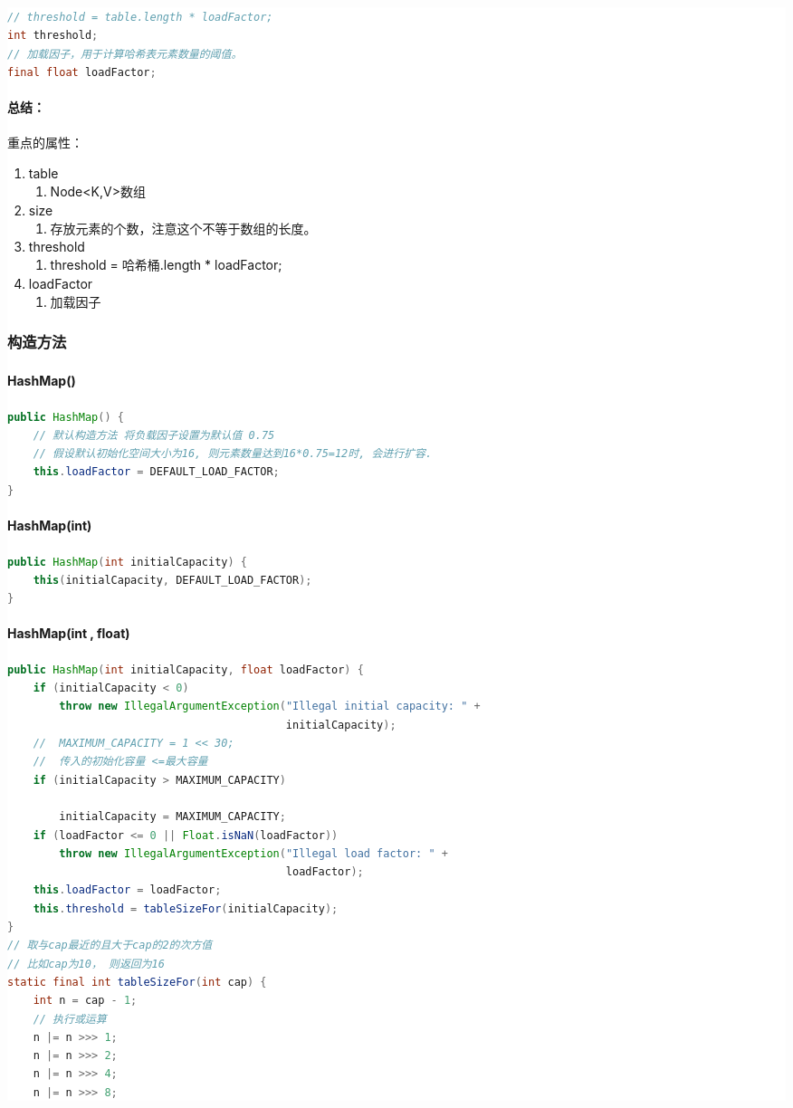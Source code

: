 ```java
// threshold = table.length * loadFactor;
int threshold;
// 加载因子，用于计算哈希表元素数量的阈值。  
final float loadFactor;
```

#### 总结：

重点的属性：

1. table
   1. Node<K,V>数组
2. size
   1. 存放元素的个数，注意这个不等于数组的长度。
3. threshold
   1. threshold = 哈希桶.length * loadFactor;
4. loadFactor
   1. 加载因子

### 构造方法

#### HashMap()

```java
public HashMap() {
    // 默认构造方法 将负载因子设置为默认值 0.75
    // 假设默认初始化空间大小为16, 则元素数量达到16*0.75=12时, 会进行扩容.
    this.loadFactor = DEFAULT_LOAD_FACTOR; 
}
```

#### HashMap(int)

```java
public HashMap(int initialCapacity) {
    this(initialCapacity, DEFAULT_LOAD_FACTOR);
}
```

#### HashMap(int , float)

```java
public HashMap(int initialCapacity, float loadFactor) {
    if (initialCapacity < 0)
        throw new IllegalArgumentException("Illegal initial capacity: " +
                                           initialCapacity);
    //  MAXIMUM_CAPACITY = 1 << 30;
    //  传入的初始化容量 <=最大容量
    if (initialCapacity > MAXIMUM_CAPACITY)
        
        initialCapacity = MAXIMUM_CAPACITY;
    if (loadFactor <= 0 || Float.isNaN(loadFactor))
        throw new IllegalArgumentException("Illegal load factor: " +
                                           loadFactor);
    this.loadFactor = loadFactor;
    this.threshold = tableSizeFor(initialCapacity);
}
// 取与cap最近的且大于cap的2的次方值
// 比如cap为10， 则返回为16
static final int tableSizeFor(int cap) {
    int n = cap - 1;
    // 执行或运算
    n |= n >>> 1;
    n |= n >>> 2;
    n |= n >>> 4;
    n |= n >>> 8;
```